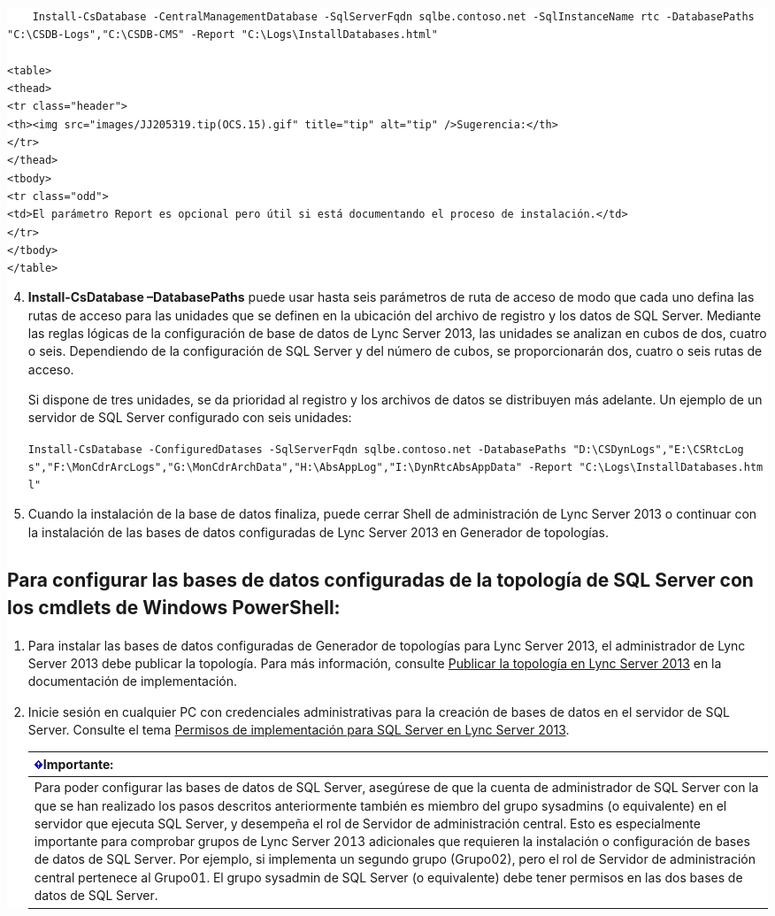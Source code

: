         Install-CsDatabase -CentralManagementDatabase -SqlServerFqdn sqlbe.contoso.net -SqlInstanceName rtc -DatabasePaths "C:\CSDB-Logs","C:\CSDB-CMS" -Report "C:\Logs\InstallDatabases.html"
    
    <table>
    <thead>
    <tr class="header">
    <th><img src="images/JJ205319.tip(OCS.15).gif" title="tip" alt="tip" />Sugerencia:</th>
    </tr>
    </thead>
    <tbody>
    <tr class="odd">
    <td>El parámetro Report es opcional pero útil si está documentando el proceso de instalación.</td>
    </tr>
    </tbody>
    </table>


4.  **Install-CsDatabase –DatabasePaths** puede usar hasta seis parámetros de ruta de acceso de modo que cada uno defina las rutas de acceso para las unidades que se definen en la ubicación del archivo de registro y los datos de SQL Server. Mediante las reglas lógicas de la configuración de base de datos de Lync Server 2013, las unidades se analizan en cubos de dos, cuatro o seis. Dependiendo de la configuración de SQL Server y del número de cubos, se proporcionarán dos, cuatro o seis rutas de acceso.
    
    Si dispone de tres unidades, se da prioridad al registro y los archivos de datos se distribuyen más adelante. Un ejemplo de un servidor de SQL Server configurado con seis unidades:
    
        Install-CsDatabase -ConfiguredDatases -SqlServerFqdn sqlbe.contoso.net -DatabasePaths "D:\CSDynLogs","E:\CSRtcLogs","F:\MonCdrArcLogs","G:\MonCdrArchData","H:\AbsAppLog","I:\DynRtcAbsAppData" -Report "C:\Logs\InstallDatabases.html"

5.  Cuando la instalación de la base de datos finaliza, puede cerrar Shell de administración de Lync Server 2013 o continuar con la instalación de las bases de datos configuradas de Lync Server 2013 en Generador de topologías.

## Para configurar las bases de datos configuradas de la topología de SQL Server con los cmdlets de Windows PowerShell:

1.  Para instalar las bases de datos configuradas de Generador de topologías para Lync Server 2013, el administrador de Lync Server 2013 debe publicar la topología. Para más información, consulte [Publicar la topología en Lync Server 2013](lync-server-2013-publish-the-topology.md) en la documentación de implementación.

2.  Inicie sesión en cualquier PC con credenciales administrativas para la creación de bases de datos en el servidor de SQL Server. Consulte el tema [Permisos de implementación para SQL Server en Lync Server 2013](lync-server-2013-deployment-permissions-for-sql-server.md).
    
    <table>
    <thead>
    <tr class="header">
    <th><img src="images/Gg425917.important(OCS.15).gif" title="important" alt="important" />Importante:</th>
    </tr>
    </thead>
    <tbody>
    <tr class="odd">
    <td>Para poder configurar las bases de datos de SQL Server, asegúrese de que la cuenta de administrador de SQL Server con la que se han realizado los pasos descritos anteriormente también es miembro del grupo sysadmins (o equivalente) en el servidor que ejecuta SQL Server, y desempeña el rol de Servidor de administración central. Esto es especialmente importante para comprobar grupos de Lync Server 2013 adicionales que requieren la instalación o configuración de bases de datos de SQL Server. Por ejemplo, si implementa un segundo grupo (Grupo02), pero el rol de Servidor de administración central pertenece al Grupo01. El grupo sysadmin de SQL Server (o equivalente) debe tener permisos en las dos bases de datos de SQL Server.</td>
    </tr>